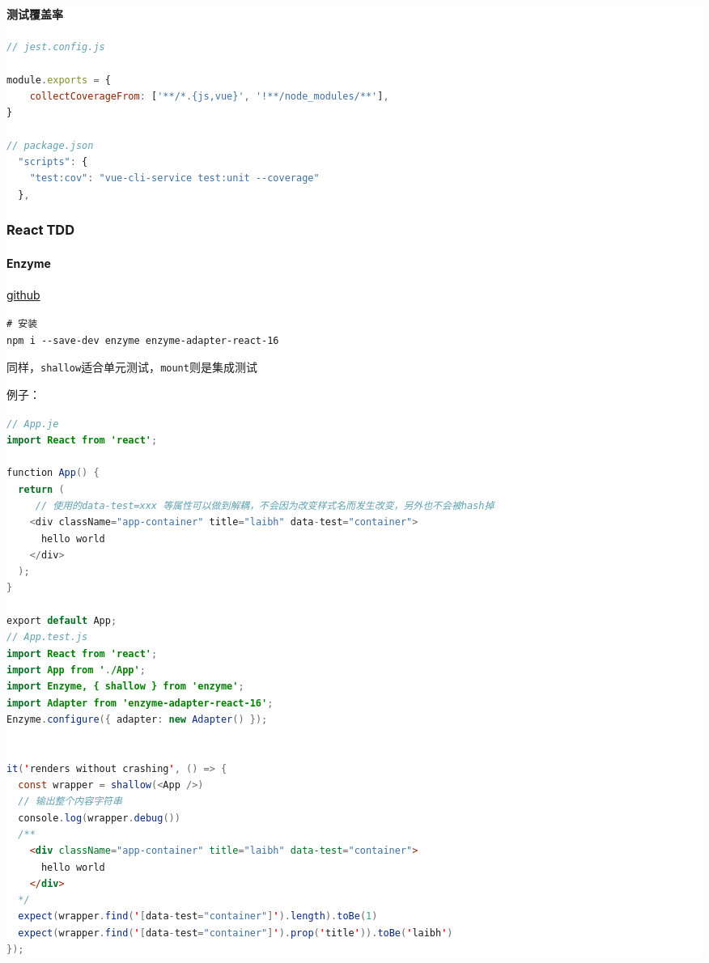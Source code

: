 #### 测试覆盖率

```javascript
// jest.config.js

module.exports = {
    collectCoverageFrom: ['**/*.{js,vue}', '!**/node_modules/**'],
}

// package.json
  "scripts": {
    "test:cov": "vue-cli-service test:unit --coverage"
  },
```



### React TDD

#### Enzyme

[github](https://github.com/airbnb/enzyme)

```shell
# 安装 
npm i --save-dev enzyme enzyme-adapter-react-16
```

同样，`shallow`适合单元测试，`mount`则是集成测试

例子：

```java
// App.je
import React from 'react';

function App() {
  return (
     // 使用的data-test=xxx 等属性可以做到解耦，不会因为改变样式名而发生改变，另外也不会被hash掉
    <div className="app-container" title="laibh" data-test="container">
      hello world
    </div>
  );
}

export default App;
// App.test.js
import React from 'react';
import App from './App';
import Enzyme, { shallow } from 'enzyme';
import Adapter from 'enzyme-adapter-react-16';
Enzyme.configure({ adapter: new Adapter() });


it('renders without crashing', () => {
  const wrapper = shallow(<App />)
  // 输出整个内容字符串
  console.log(wrapper.debug())
  /**
    <div className="app-container" title="laibh" data-test="container">
      hello world
    </div>  
  */
  expect(wrapper.find('[data-test="container"]').length).toBe(1)
  expect(wrapper.find('[data-test="container"]').prop('title')).toBe('laibh')
});

```